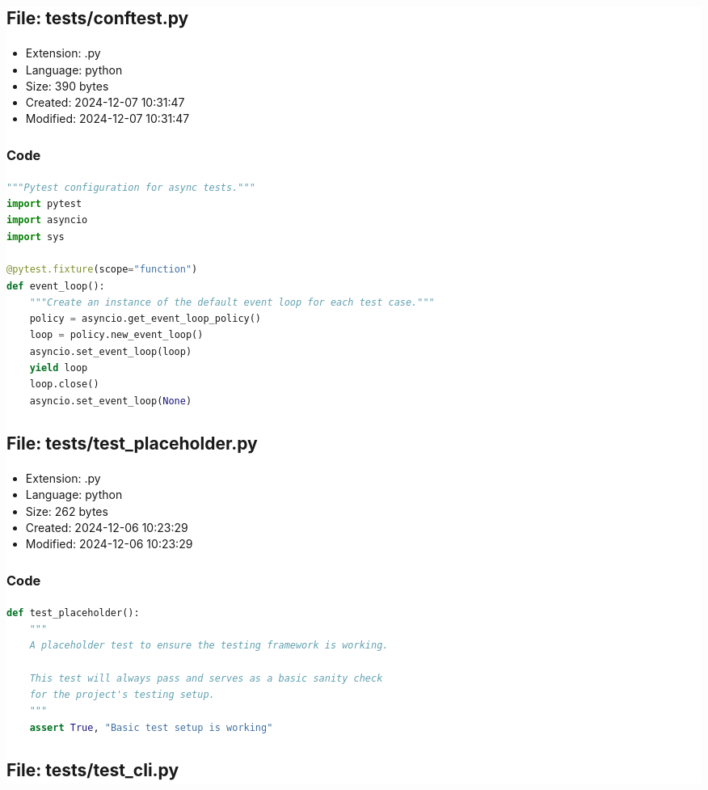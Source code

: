 ## File: tests/conftest.py

- Extension: .py
- Language: python
- Size: 390 bytes
- Created: 2024-12-07 10:31:47
- Modified: 2024-12-07 10:31:47

### Code

```python
"""Pytest configuration for async tests."""
import pytest
import asyncio
import sys

@pytest.fixture(scope="function")
def event_loop():
    """Create an instance of the default event loop for each test case."""
    policy = asyncio.get_event_loop_policy()
    loop = policy.new_event_loop()
    asyncio.set_event_loop(loop)
    yield loop
    loop.close()
    asyncio.set_event_loop(None)

```

## File: tests/test_placeholder.py

- Extension: .py
- Language: python
- Size: 262 bytes
- Created: 2024-12-06 10:23:29
- Modified: 2024-12-06 10:23:29

### Code

```python
def test_placeholder():
    """
    A placeholder test to ensure the testing framework is working.
    
    This test will always pass and serves as a basic sanity check
    for the project's testing setup.
    """
    assert True, "Basic test setup is working"

```

## File: tests/test_cli.py
